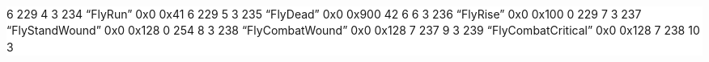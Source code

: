 <td>6</td>
<td>229</td>
<td>4</td>
<td>3</td>
</tr>
<tr>
<td>234</td>
<td>“FlyRun”</td>
<td>0x0</td>
<td>0x41</td>
<td>6</td>
<td>229</td>
<td>5</td>
<td>3</td>
</tr>
<tr>
<td>235</td>
<td>“FlyDead”</td>
<td>0x0</td>
<td>0x900</td>
<td>42</td>
<td>6</td>
<td>6</td>
<td>3</td>
</tr>
<tr>
<td>236</td>
<td>“FlyRise”</td>
<td>0x0</td>
<td>0x100</td>
<td>0</td>
<td>229</td>
<td>7</td>
<td>3</td>
</tr>
<tr>
<td>237</td>
<td>“FlyStandWound”</td>
<td>0x0</td>
<td>0x128</td>
<td>0</td>
<td>254</td>
<td>8</td>
<td>3</td>
</tr>
<tr>
<td>238</td>
<td>“FlyCombatWound”</td>
<td>0x0</td>
<td>0x128</td>
<td>7</td>
<td>237</td>
<td>9</td>
<td>3</td>
</tr>
<tr>
<td>239</td>
<td>“FlyCombatCritical”</td>
<td>0x0</td>
<td>0x128</td>
<td>7</td>
<td>238</td>
<td>10</td>
<td>3</td>